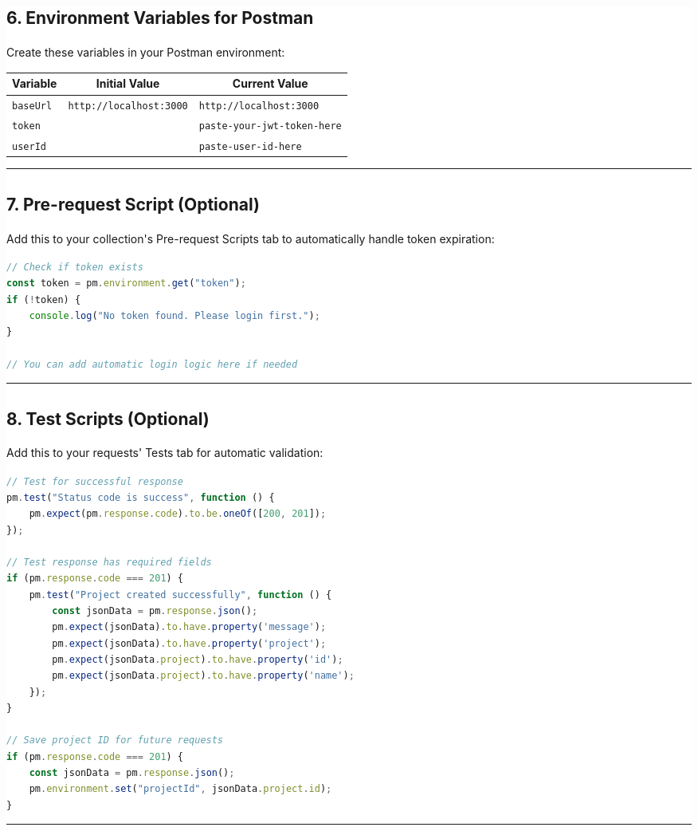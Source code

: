 
## 6. Environment Variables for Postman

Create these variables in your Postman environment:

| Variable | Initial Value | Current Value |
|----------|---------------|---------------|
| `baseUrl` | `http://localhost:3000` | `http://localhost:3000` |
| `token` | | `paste-your-jwt-token-here` |
| `userId` | | `paste-user-id-here` |

---

## 7. Pre-request Script (Optional)

Add this to your collection's Pre-request Scripts tab to automatically handle token expiration:

```javascript
// Check if token exists
const token = pm.environment.get("token");
if (!token) {
    console.log("No token found. Please login first.");
}

// You can add automatic login logic here if needed
```

---

## 8. Test Scripts (Optional)

Add this to your requests' Tests tab for automatic validation:

```javascript
// Test for successful response
pm.test("Status code is success", function () {
    pm.expect(pm.response.code).to.be.oneOf([200, 201]);
});

// Test response has required fields
if (pm.response.code === 201) {
    pm.test("Project created successfully", function () {
        const jsonData = pm.response.json();
        pm.expect(jsonData).to.have.property('message');
        pm.expect(jsonData).to.have.property('project');
        pm.expect(jsonData.project).to.have.property('id');
        pm.expect(jsonData.project).to.have.property('name');
    });
}

// Save project ID for future requests
if (pm.response.code === 201) {
    const jsonData = pm.response.json();
    pm.environment.set("projectId", jsonData.project.id);
}
```

---